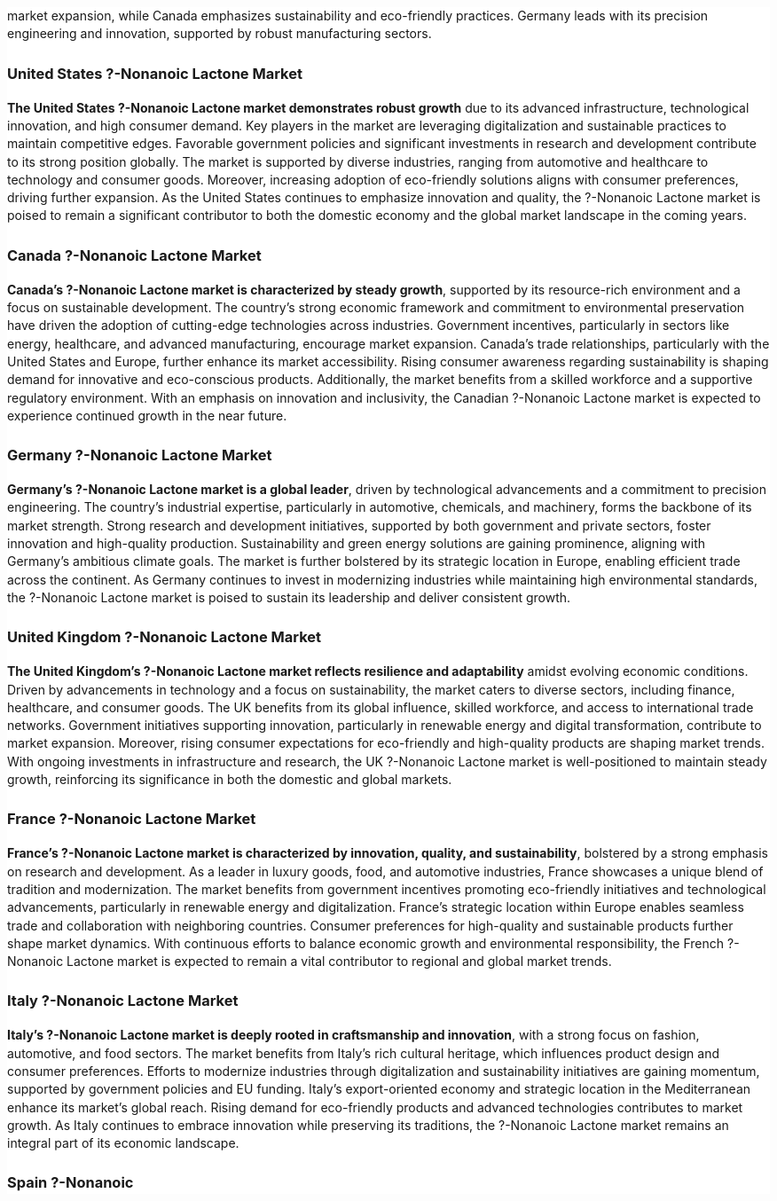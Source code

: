market expansion, while Canada emphasizes sustainability and eco-friendly practices. Germany leads with its precision engineering and innovation, supported by robust manufacturing sectors.</span></em></p></blockquote><h3><strong>United States ?-Nonanoic Lactone Market</strong></h3><p><strong>The United States ?-Nonanoic Lactone market demonstrates robust growth</strong> due to its advanced infrastructure, technological innovation, and high consumer demand. Key players in the market are leveraging digitalization and sustainable practices to maintain competitive edges. Favorable government policies and significant investments in research and development contribute to its strong position globally. The market is supported by diverse industries, ranging from automotive and healthcare to technology and consumer goods. Moreover, increasing adoption of eco-friendly solutions aligns with consumer preferences, driving further expansion. As the United States continues to emphasize innovation and quality, the ?-Nonanoic Lactone market is poised to remain a significant contributor to both the domestic economy and the global market landscape in the coming years.</p><h3><strong>Canada ?-Nonanoic Lactone Market</strong></h3><p><strong>Canada&rsquo;s ?-Nonanoic Lactone market is characterized by steady growth</strong>, supported by its resource-rich environment and a focus on sustainable development. The country&rsquo;s strong economic framework and commitment to environmental preservation have driven the adoption of cutting-edge technologies across industries. Government incentives, particularly in sectors like energy, healthcare, and advanced manufacturing, encourage market expansion. Canada&rsquo;s trade relationships, particularly with the United States and Europe, further enhance its market accessibility. Rising consumer awareness regarding sustainability is shaping demand for innovative and eco-conscious products. Additionally, the market benefits from a skilled workforce and a supportive regulatory environment. With an emphasis on innovation and inclusivity, the Canadian ?-Nonanoic Lactone market is expected to experience continued growth in the near future.</p><h3><strong>Germany ?-Nonanoic Lactone Market</strong></h3><p><strong>Germany&rsquo;s ?-Nonanoic Lactone market is a global leader</strong>, driven by technological advancements and a commitment to precision engineering. The country&rsquo;s industrial expertise, particularly in automotive, chemicals, and machinery, forms the backbone of its market strength. Strong research and development initiatives, supported by both government and private sectors, foster innovation and high-quality production. Sustainability and green energy solutions are gaining prominence, aligning with Germany&rsquo;s ambitious climate goals. The market is further bolstered by its strategic location in Europe, enabling efficient trade across the continent. As Germany continues to invest in modernizing industries while maintaining high environmental standards, the ?-Nonanoic Lactone market is poised to sustain its leadership and deliver consistent growth.</p><h3><strong>United Kingdom ?-Nonanoic Lactone Market</strong></h3><p><strong>The United Kingdom&rsquo;s ?-Nonanoic Lactone market reflects resilience and adaptability</strong> amidst evolving economic conditions. Driven by advancements in technology and a focus on sustainability, the market caters to diverse sectors, including finance, healthcare, and consumer goods. The UK benefits from its global influence, skilled workforce, and access to international trade networks. Government initiatives supporting innovation, particularly in renewable energy and digital transformation, contribute to market expansion. Moreover, rising consumer expectations for eco-friendly and high-quality products are shaping market trends. With ongoing investments in infrastructure and research, the UK ?-Nonanoic Lactone market is well-positioned to maintain steady growth, reinforcing its significance in both the domestic and global markets.</p><h3><strong>France ?-Nonanoic Lactone Market</strong></h3><p><strong>France&rsquo;s ?-Nonanoic Lactone market is characterized by innovation, quality, and sustainability</strong>, bolstered by a strong emphasis on research and development. As a leader in luxury goods, food, and automotive industries, France showcases a unique blend of tradition and modernization. The market benefits from government incentives promoting eco-friendly initiatives and technological advancements, particularly in renewable energy and digitalization. France&rsquo;s strategic location within Europe enables seamless trade and collaboration with neighboring countries. Consumer preferences for high-quality and sustainable products further shape market dynamics. With continuous efforts to balance economic growth and environmental responsibility, the French ?-Nonanoic Lactone market is expected to remain a vital contributor to regional and global market trends.</p><h3><strong>Italy ?-Nonanoic Lactone Market</strong></h3><p><strong>Italy&rsquo;s ?-Nonanoic Lactone market is deeply rooted in craftsmanship and innovation</strong>, with a strong focus on fashion, automotive, and food sectors. The market benefits from Italy&rsquo;s rich cultural heritage, which influences product design and consumer preferences. Efforts to modernize industries through digitalization and sustainability initiatives are gaining momentum, supported by government policies and EU funding. Italy&rsquo;s export-oriented economy and strategic location in the Mediterranean enhance its market&rsquo;s global reach. Rising demand for eco-friendly products and advanced technologies contributes to market growth. As Italy continues to embrace innovation while preserving its traditions, the ?-Nonanoic Lactone market remains an integral part of its economic landscape.</p><h3><strong>Spain ?-Nonanoic